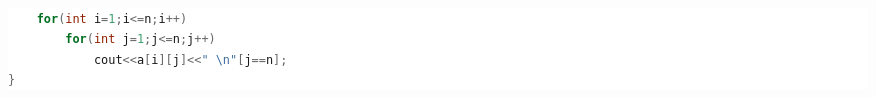 ```cpp
    for(int i=1;i<=n;i++)
        for(int j=1;j<=n;j++)
            cout<<a[i][j]<<" \n"[j==n];
}
```